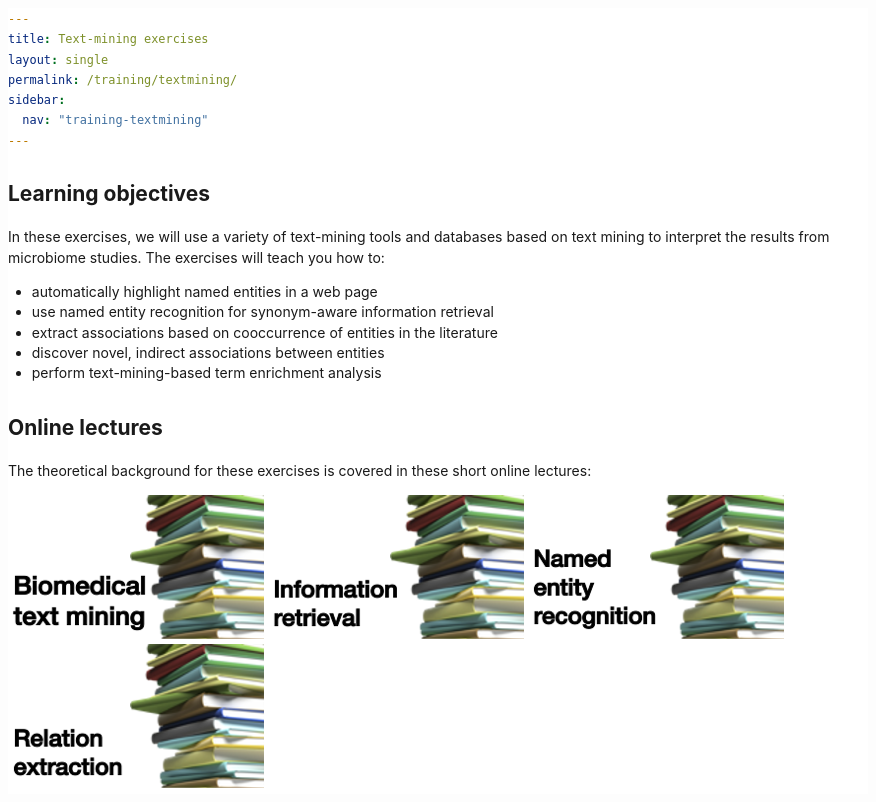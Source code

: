 ```yaml
---
title: Text-mining exercises
layout: single
permalink: /training/textmining/
sidebar:
  nav: "training-textmining"
---
```

## Learning objectives

In these exercises, we will use a variety of text-mining tools and databases based on text mining to interpret the results from microbiome studies. The exercises will teach you how to:

* automatically highlight named entities in a web page
* use named entity recognition for synonym-aware information retrieval
* extract associations based on cooccurrence of entities in the literature
* discover novel, indirect associations between entities
* perform text-mining-based term enrichment analysis

## Online lectures

The theoretical background for these exercises is covered in these short online lectures:

[![Core concepts](training_textmining.png)](https://youtu.be/NcntH0WYp1M)
[![Information retrieval](training_information_retrieval.png)](https://youtu.be/hCju07CkgNs)
[![Named entity recognition](training_named_entity_recognition.png)](https://youtu.be/Uxfedtto8Fo)
[![Relation extraction](training_relation_extraction.png)](https://youtu.be/25u7ZmczdI8)